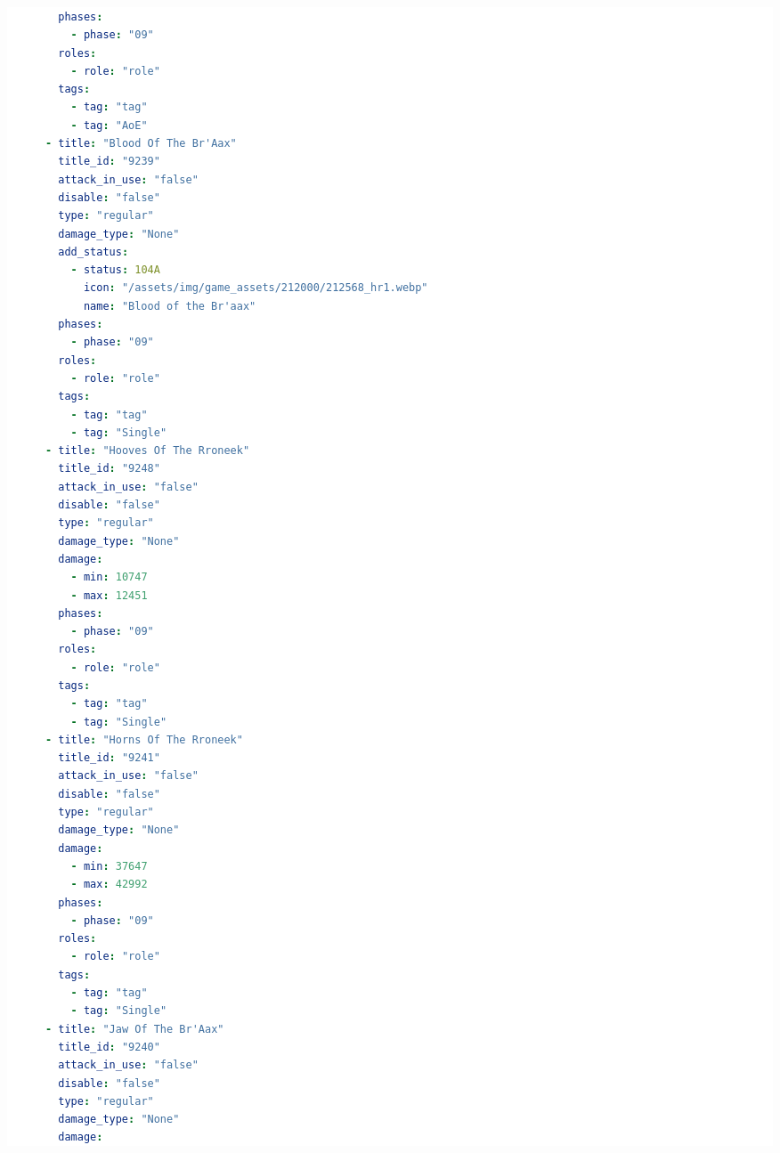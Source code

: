 ```yaml
        phases:
          - phase: "09"
        roles:
          - role: "role"
        tags:
          - tag: "tag"
          - tag: "AoE"
      - title: "Blood Of The Br'Aax"
        title_id: "9239"
        attack_in_use: "false"
        disable: "false"
        type: "regular"
        damage_type: "None"
        add_status:
          - status: 104A
            icon: "/assets/img/game_assets/212000/212568_hr1.webp"
            name: "Blood of the Br'aax"
        phases:
          - phase: "09"
        roles:
          - role: "role"
        tags:
          - tag: "tag"
          - tag: "Single"
      - title: "Hooves Of The Rroneek"
        title_id: "9248"
        attack_in_use: "false"
        disable: "false"
        type: "regular"
        damage_type: "None"
        damage:
          - min: 10747
          - max: 12451
        phases:
          - phase: "09"
        roles:
          - role: "role"
        tags:
          - tag: "tag"
          - tag: "Single"
      - title: "Horns Of The Rroneek"
        title_id: "9241"
        attack_in_use: "false"
        disable: "false"
        type: "regular"
        damage_type: "None"
        damage:
          - min: 37647
          - max: 42992
        phases:
          - phase: "09"
        roles:
          - role: "role"
        tags:
          - tag: "tag"
          - tag: "Single"
      - title: "Jaw Of The Br'Aax"
        title_id: "9240"
        attack_in_use: "false"
        disable: "false"
        type: "regular"
        damage_type: "None"
        damage:
```